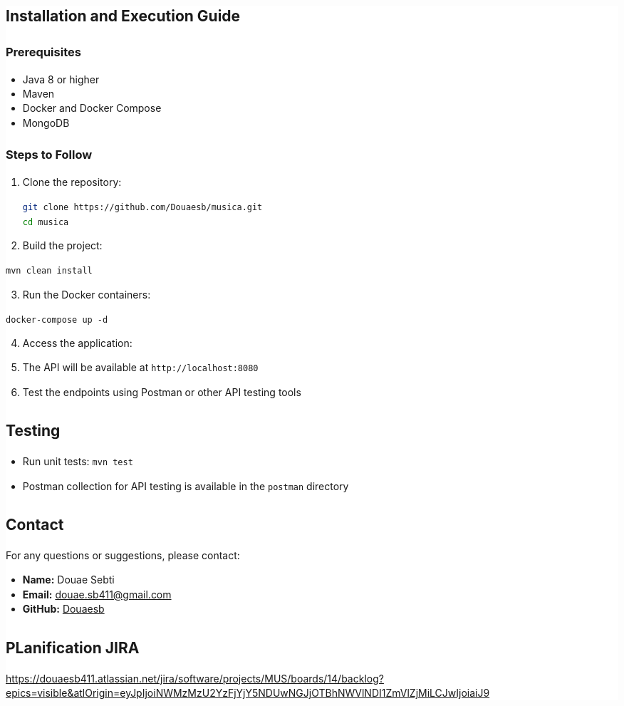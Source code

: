## Installation and Execution Guide

### Prerequisites
- Java 8 or higher
- Maven
- Docker and Docker Compose
- MongoDB

### Steps to Follow
1. Clone the repository:
   ```bash
   git clone https://github.com/Douaesb/musica.git
   cd musica

2. Build the project:

```shellscript
mvn clean install
```


3. Run the Docker containers:

```shellscript
docker-compose up -d
```


4. Access the application:

1. The API will be available at `http://localhost:8080`
2. Test the endpoints using Postman or other API testing tools


## Testing

- Run unit tests: `mvn test`

- Postman collection for API testing is available in the `postman` directory


## Contact

For any questions or suggestions, please contact:

- **Name:** Douae Sebti
- **Email:** [douae.sb411@gmail.com](mailto:douae.sb411@gmail.com)
- **GitHub:** [Douaesb](https://github.com/Douaesb)

## PLanification JIRA
https://douaesb411.atlassian.net/jira/software/projects/MUS/boards/14/backlog?epics=visible&atlOrigin=eyJpIjoiNWMzMzU2YzFjYjY5NDUwNGJjOTBhNWVlNDI1ZmVlZjMiLCJwIjoiaiJ9